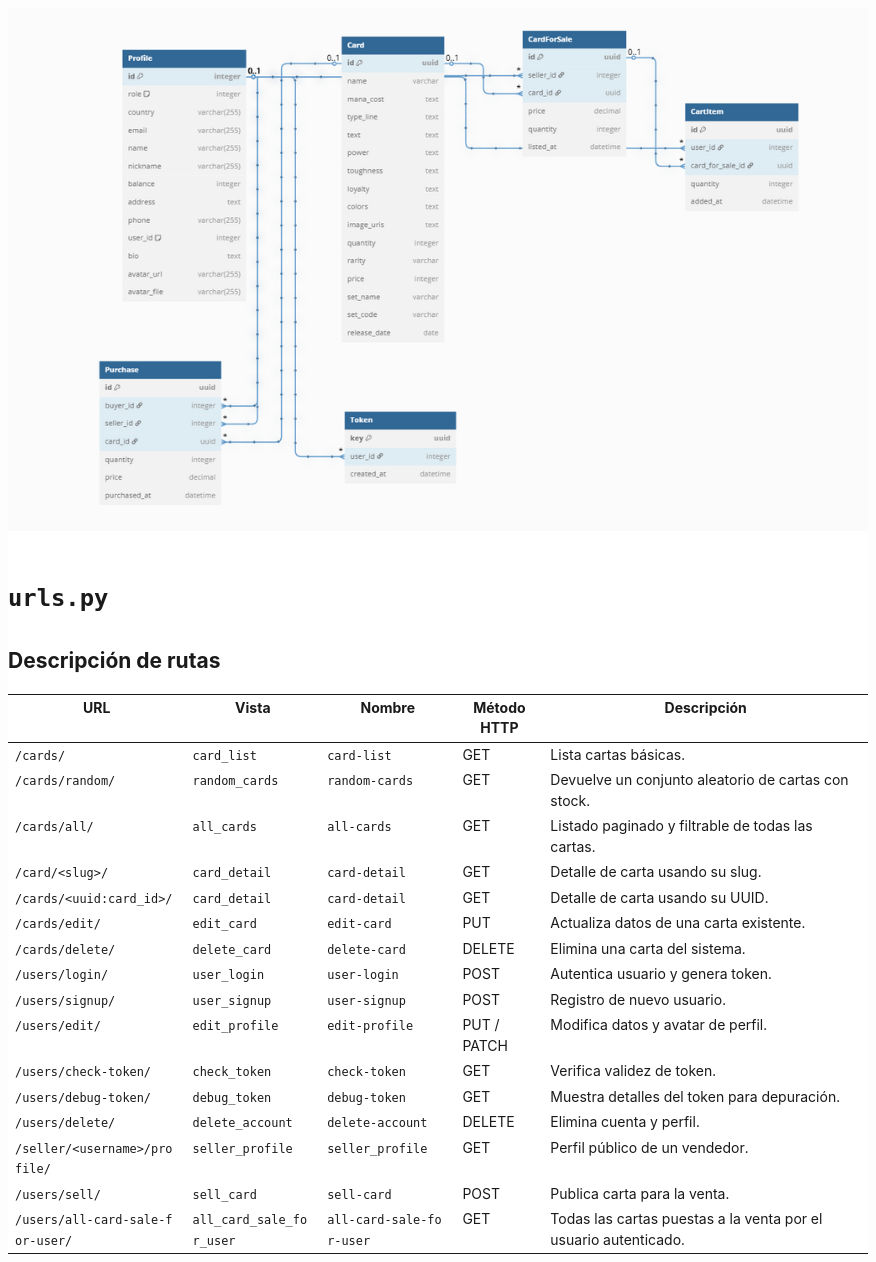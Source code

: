 ![Logo de CardShop](frontend/public/image.png "Logo de CardShop")

# `urls.py`

## Descripción de rutas

| URL                                    | Vista                         | Nombre                        | Método HTTP      | Descripción                                                     |
| -------------------------------------- | ----------------------------- | ----------------------------- | ---------------- | --------------------------------------------------------------- |
| `/cards/`                              | `card_list`                   | `card-list`                   | GET              | Lista cartas básicas.                                           |
| `/cards/random/`                       | `random_cards`                | `random-cards`                | GET              | Devuelve un conjunto aleatorio de cartas con stock.             |
| `/cards/all/`                          | `all_cards`                   | `all-cards`                   | GET              | Listado paginado y filtrable de todas las cartas.               |
| `/card/<slug>/`                        | `card_detail`                 | `card-detail`                 | GET              | Detalle de carta usando su slug.                                |
| `/cards/<uuid:card_id>/`               | `card_detail`                 | `card-detail`                 | GET              | Detalle de carta usando su UUID.                                |
| `/cards/edit/`                         | `edit_card`                   | `edit-card`                   | PUT              | Actualiza datos de una carta existente.                         |
| `/cards/delete/`                       | `delete_card`                 | `delete-card`                 | DELETE           | Elimina una carta del sistema.                                  |
| `/users/login/`                        | `user_login`                  | `user-login`                  | POST             | Autentica usuario y genera token.                               |
| `/users/signup/`                       | `user_signup`                 | `user-signup`                 | POST             | Registro de nuevo usuario.                                      |
| `/users/edit/`                         | `edit_profile`                | `edit-profile`                | PUT / PATCH      | Modifica datos y avatar de perfil.                              |
| `/users/check-token/`                  | `check_token`                 | `check-token`                 | GET              | Verifica validez de token.                                      |
| `/users/debug-token/`                  | `debug_token`                 | `debug-token`                 | GET              | Muestra detalles del token para depuración.                     |
| `/users/delete/`                       | `delete_account`              | `delete-account`              | DELETE           | Elimina cuenta y perfil.                                        |
| `/seller/<username>/profile/`          | `seller_profile`              | `seller_profile`              | GET              | Perfil público de un vendedor.                                  |
| `/users/sell/`                         | `sell_card`                   | `sell-card`                   | POST             | Publica carta para la venta.                                    |
| `/users/all-card-sale-for-user/`       | `all_card_sale_for_user`      | `all-card-sale-for-user`      | GET              | Todas las cartas puestas a la venta por el usuario autenticado. |